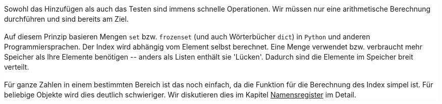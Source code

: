 Sowohl das Hinzufügen als auch das Testen sind immens schnelle Operationen.
Wir müssen nur eine arithmetische Berechnung durchführen und sind bereits am Ziel.

Auf diesem Prinzip basieren Mengen ``set`` bzw. ``frozenset`` (und auch Wörterbücher ``dict``) in ``Python`` und anderen Programmiersprachen.
Der Index wird abhängig vom Element selbst berechnet.
Eine Menge verwendet bzw. verbraucht mehr Speicher als Ihre Elemente benötigen -- anders als Listen enthält sie 'Lücken'.
Dadurch sind die Elemente im Speicher breit verteilt.

Für ganze Zahlen in einem bestimmten Bereich ist das noch einfach, da die Funktion für die Berechnung des Index simpel ist.
Für beliebige Objekte wird dies deutlich schwieriger.
Wir diskutieren dies im Kapitel [Namensregister](sec-name-register) im Detail.